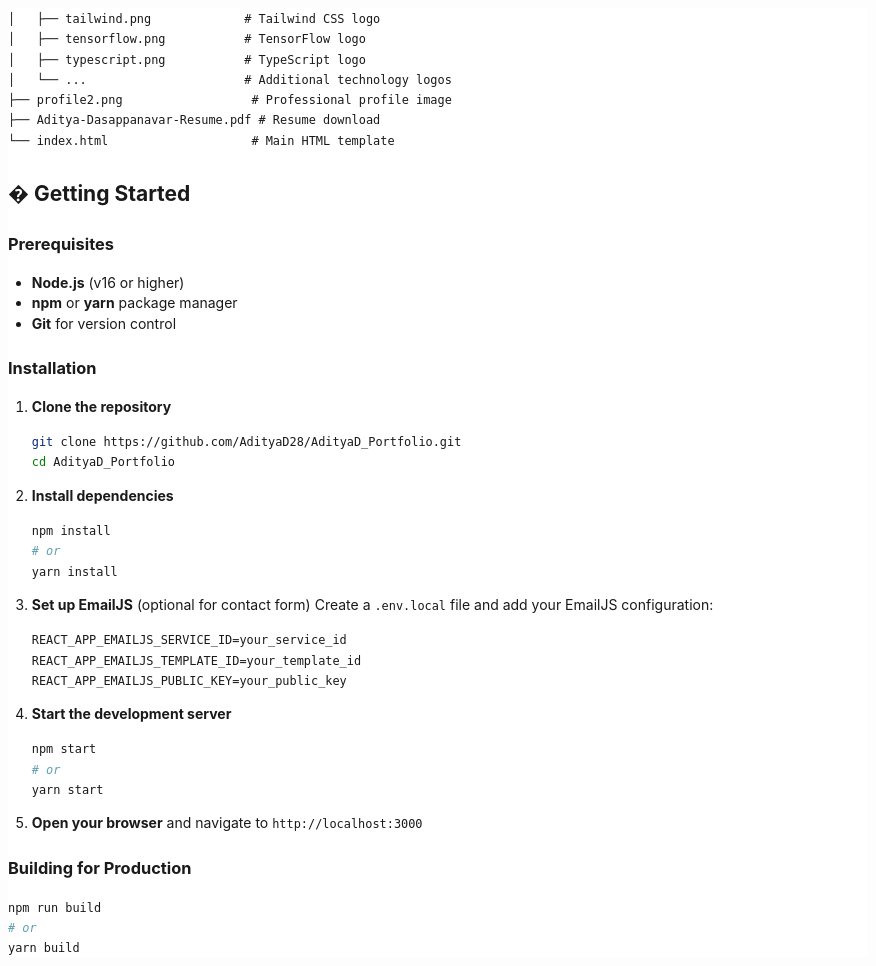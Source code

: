 ```
│   ├── tailwind.png             # Tailwind CSS logo
│   ├── tensorflow.png           # TensorFlow logo
│   ├── typescript.png           # TypeScript logo
│   └── ...                      # Additional technology logos
├── profile2.png                  # Professional profile image
├── Aditya-Dasappanavar-Resume.pdf # Resume download
└── index.html                    # Main HTML template
```

## � Getting Started

### Prerequisites
- **Node.js** (v16 or higher)
- **npm** or **yarn** package manager
- **Git** for version control

### Installation

1. **Clone the repository**
   ```bash
   git clone https://github.com/AdityaD28/AdityaD_Portfolio.git
   cd AdityaD_Portfolio
   ```

2. **Install dependencies**
   ```bash
   npm install
   # or
   yarn install
   ```

3. **Set up EmailJS** (optional for contact form)
   Create a `.env.local` file and add your EmailJS configuration:
   ```env
   REACT_APP_EMAILJS_SERVICE_ID=your_service_id
   REACT_APP_EMAILJS_TEMPLATE_ID=your_template_id
   REACT_APP_EMAILJS_PUBLIC_KEY=your_public_key
   ```

4. **Start the development server**
   ```bash
   npm start
   # or
   yarn start
   ```

5. **Open your browser** and navigate to `http://localhost:3000`

### Building for Production

```bash
npm run build
# or
yarn build
```
